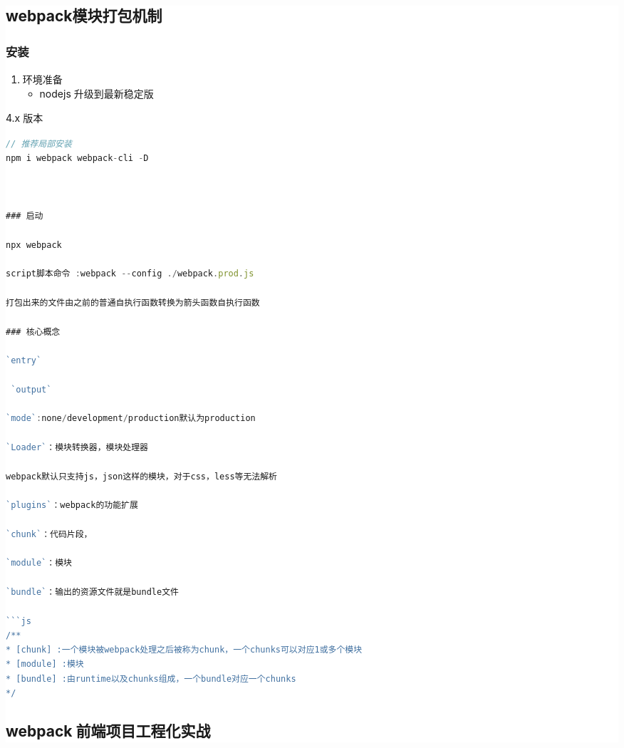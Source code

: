 ## **webpack**模块打包机制

### 安装

1. 环境准备
   - nodejs 升级到最新稳定版

4.x 版本

````js
// 推荐局部安装
npm i webpack webpack-cli -D



### 启动

npx webpack

script脚本命令 :webpack --config ./webpack.prod.js

打包出来的文件由之前的普通自执行函数转换为箭头函数自执行函数

### 核心概念

`entry`

 `output`

`mode`:none/development/production默认为production

`Loader`：模块转换器，模块处理器

webpack默认只支持js，json这样的模块，对于css，less等无法解析

`plugins`：webpack的功能扩展

`chunk`：代码片段，

`module`：模块

`bundle`：输出的资源文件就是bundle文件

​```js
/**
* [chunk] :一个模块被webpack处理之后被称为chunk，一个chunks可以对应1或多个模块
* [module] :模块
* [bundle] :由runtime以及chunks组成，一个bundle对应一个chunks
*/
````

## webpack 前端项目工程化实战
